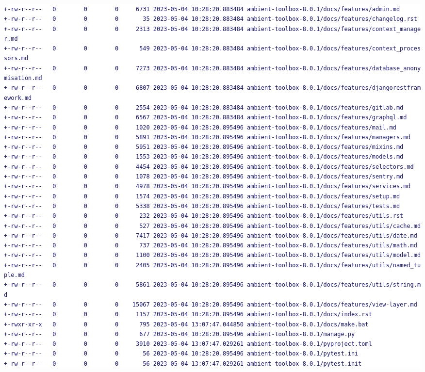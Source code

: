 ```diff
+-rw-r--r--   0        0        0     6731 2023-05-04 10:28:20.883484 ambient-toolbox-8.0.1/docs/features/admin.md
+-rw-r--r--   0        0        0       35 2023-05-04 10:28:20.883484 ambient-toolbox-8.0.1/docs/features/changelog.rst
+-rw-r--r--   0        0        0     2313 2023-05-04 10:28:20.883484 ambient-toolbox-8.0.1/docs/features/context_manager.md
+-rw-r--r--   0        0        0      549 2023-05-04 10:28:20.883484 ambient-toolbox-8.0.1/docs/features/context_processors.md
+-rw-r--r--   0        0        0     7273 2023-05-04 10:28:20.883484 ambient-toolbox-8.0.1/docs/features/database_anonymisation.md
+-rw-r--r--   0        0        0     6807 2023-05-04 10:28:20.883484 ambient-toolbox-8.0.1/docs/features/djangorestframework.md
+-rw-r--r--   0        0        0     2554 2023-05-04 10:28:20.883484 ambient-toolbox-8.0.1/docs/features/gitlab.md
+-rw-r--r--   0        0        0     6567 2023-05-04 10:28:20.883484 ambient-toolbox-8.0.1/docs/features/graphql.md
+-rw-r--r--   0        0        0     1020 2023-05-04 10:28:20.895496 ambient-toolbox-8.0.1/docs/features/mail.md
+-rw-r--r--   0        0        0     5891 2023-05-04 10:28:20.895496 ambient-toolbox-8.0.1/docs/features/managers.md
+-rw-r--r--   0        0        0     5951 2023-05-04 10:28:20.895496 ambient-toolbox-8.0.1/docs/features/mixins.md
+-rw-r--r--   0        0        0     1553 2023-05-04 10:28:20.895496 ambient-toolbox-8.0.1/docs/features/models.md
+-rw-r--r--   0        0        0     4454 2023-05-04 10:28:20.895496 ambient-toolbox-8.0.1/docs/features/selectors.md
+-rw-r--r--   0        0        0     1078 2023-05-04 10:28:20.895496 ambient-toolbox-8.0.1/docs/features/sentry.md
+-rw-r--r--   0        0        0     4978 2023-05-04 10:28:20.895496 ambient-toolbox-8.0.1/docs/features/services.md
+-rw-r--r--   0        0        0     1574 2023-05-04 10:28:20.895496 ambient-toolbox-8.0.1/docs/features/setup.md
+-rw-r--r--   0        0        0     5338 2023-05-04 10:28:20.895496 ambient-toolbox-8.0.1/docs/features/tests.md
+-rw-r--r--   0        0        0      232 2023-05-04 10:28:20.895496 ambient-toolbox-8.0.1/docs/features/utils.rst
+-rw-r--r--   0        0        0      527 2023-05-04 10:28:20.895496 ambient-toolbox-8.0.1/docs/features/utils/cache.md
+-rw-r--r--   0        0        0     7417 2023-05-04 10:28:20.895496 ambient-toolbox-8.0.1/docs/features/utils/date.md
+-rw-r--r--   0        0        0      737 2023-05-04 10:28:20.895496 ambient-toolbox-8.0.1/docs/features/utils/math.md
+-rw-r--r--   0        0        0     1100 2023-05-04 10:28:20.895496 ambient-toolbox-8.0.1/docs/features/utils/model.md
+-rw-r--r--   0        0        0     2405 2023-05-04 10:28:20.895496 ambient-toolbox-8.0.1/docs/features/utils/named_tuple.md
+-rw-r--r--   0        0        0     5861 2023-05-04 10:28:20.895496 ambient-toolbox-8.0.1/docs/features/utils/string.md
+-rw-r--r--   0        0        0    15067 2023-05-04 10:28:20.895496 ambient-toolbox-8.0.1/docs/features/view-layer.md
+-rw-r--r--   0        0        0     1157 2023-05-04 10:28:20.895496 ambient-toolbox-8.0.1/docs/index.rst
+-rwxr-xr-x   0        0        0      795 2023-05-04 13:07:47.044850 ambient-toolbox-8.0.1/docs/make.bat
+-rw-r--r--   0        0        0      677 2023-05-04 10:28:20.895496 ambient-toolbox-8.0.1/manage.py
+-rw-r--r--   0        0        0     3910 2023-05-04 13:07:47.029261 ambient-toolbox-8.0.1/pyproject.toml
+-rw-r--r--   0        0        0       56 2023-05-04 10:28:20.895496 ambient-toolbox-8.0.1/pytest.ini
+-rw-r--r--   0        0        0       56 2023-05-04 13:07:47.029261 ambient-toolbox-8.0.1/pytest.init
```